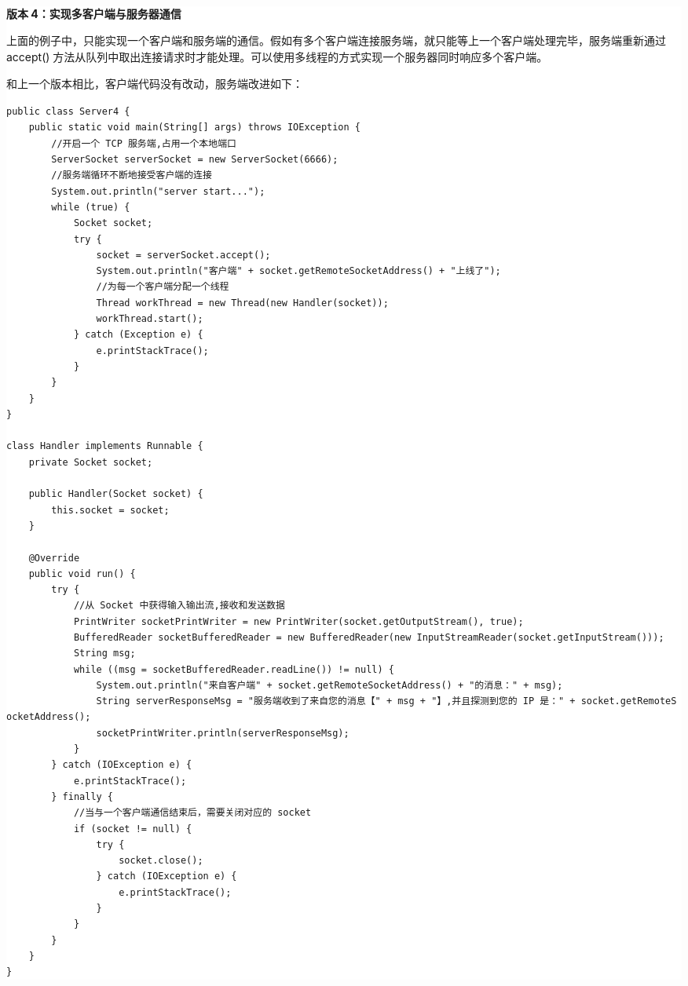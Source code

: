 <p><strong>版本 4：实现多客户端与服务器通信</strong></p>

<p>上面的例子中，只能实现一个客户端和服务端的通信。假如有多个客户端连接服务端，就只能等上一个客户端处理完毕，服务端重新通过 accept() 方法从队列中取出连接请求时才能处理。可以使用多线程的方式实现一个服务器同时响应多个客户端。</p>

<p>和上一个版本相比，客户端代码没有改动，服务端改进如下：</p>

<pre><code>public class Server4 {
    public static void main(String[] args) throws IOException {
        //开启一个 TCP 服务端,占用一个本地端口
        ServerSocket serverSocket = new ServerSocket(6666);
        //服务端循环不断地接受客户端的连接
        System.out.println(&quot;server start...&quot;);
        while (true) {
            Socket socket;
            try {
                socket = serverSocket.accept();
                System.out.println(&quot;客户端&quot; + socket.getRemoteSocketAddress() + &quot;上线了&quot;);
                //为每一个客户端分配一个线程
                Thread workThread = new Thread(new Handler(socket));
                workThread.start();
            } catch (Exception e) {
                e.printStackTrace();
            }
        }
    }
}

class Handler implements Runnable {
    private Socket socket;

    public Handler(Socket socket) {
        this.socket = socket;
    }

    @Override
    public void run() {
        try {
            //从 Socket 中获得输入输出流,接收和发送数据
            PrintWriter socketPrintWriter = new PrintWriter(socket.getOutputStream(), true);
            BufferedReader socketBufferedReader = new BufferedReader(new InputStreamReader(socket.getInputStream()));
            String msg;
            while ((msg = socketBufferedReader.readLine()) != null) {
                System.out.println(&quot;来自客户端&quot; + socket.getRemoteSocketAddress() + &quot;的消息：&quot; + msg);
                String serverResponseMsg = &quot;服务端收到了来自您的消息【&quot; + msg + &quot;】,并且探测到您的 IP 是：&quot; + socket.getRemoteSocketAddress();
                socketPrintWriter.println(serverResponseMsg);
            }
        } catch (IOException e) {
            e.printStackTrace();
        } finally {
            //当与一个客户端通信结束后，需要关闭对应的 socket
            if (socket != null) {
                try {
                    socket.close();
                } catch (IOException e) {
                    e.printStackTrace();
                }
            }
        }
    }
}
</code></pre>
